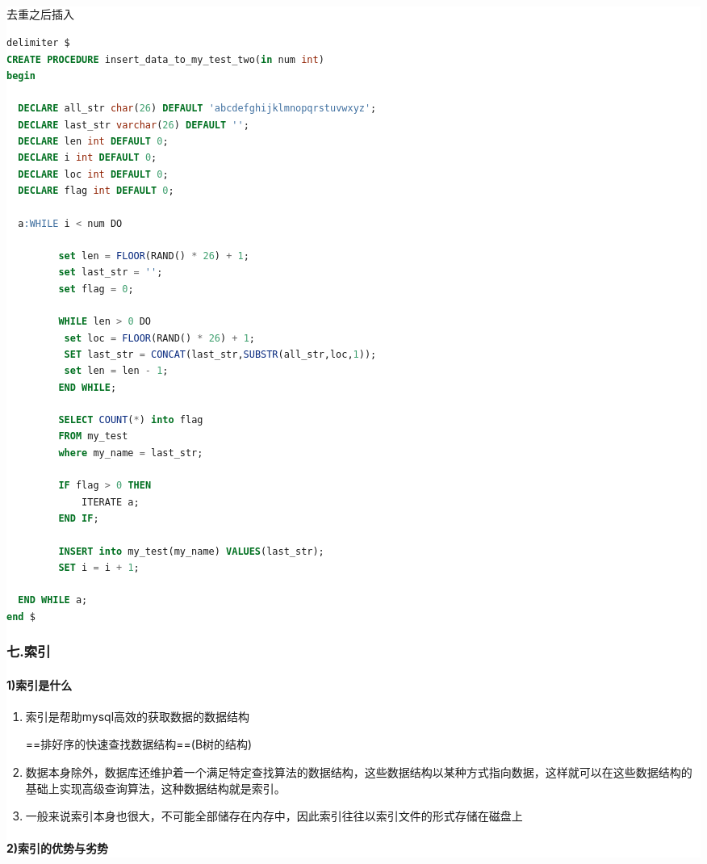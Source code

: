    去重之后插入

   ```sql
   delimiter $
   CREATE PROCEDURE insert_data_to_my_test_two(in num int)
   begin
   	 
   	 DECLARE all_str char(26) DEFAULT 'abcdefghijklmnopqrstuvwxyz';
   	 DECLARE last_str varchar(26) DEFAULT '';
   	 DECLARE len int DEFAULT 0;
   	 DECLARE i int DEFAULT 0;
   	 DECLARE loc int DEFAULT 0;
   	 DECLARE flag int DEFAULT 0;
   	 
   	 a:WHILE i < num DO
   	 
   			set len = FLOOR(RAND() * 26) + 1;
   			set last_str = '';
   			set flag = 0;
   			
   			WHILE len > 0 DO
   			 set loc = FLOOR(RAND() * 26) + 1;
   			 SET last_str = CONCAT(last_str,SUBSTR(all_str,loc,1));
   			 set len = len - 1;
   			END WHILE;
   			
   			SELECT COUNT(*) into flag 
   			FROM my_test
   			where my_name = last_str;
   			
   			IF flag > 0 THEN
   				ITERATE a;
   			END IF;
   
   			INSERT into my_test(my_name) VALUES(last_str);
   			SET i = i + 1;
   		
   	 END WHILE a;
   end $
   ```

### 七.索引

#### 1)索引是什么

1. 索引是帮助mysql高效的获取数据的数据结构

   ==排好序的快速查找数据结构==(B树的结构)

2. 数据本身除外，数据库还维护着一个满足特定查找算法的数据结构，这些数据结构以某种方式指向数据，这样就可以在这些数据结构的基础上实现高级查询算法，这种数据结构就是索引。

3. 一般来说索引本身也很大，不可能全部储存在内存中，因此索引往往以索引文件的形式存储在磁盘上

#### 2)索引的优势与劣势
